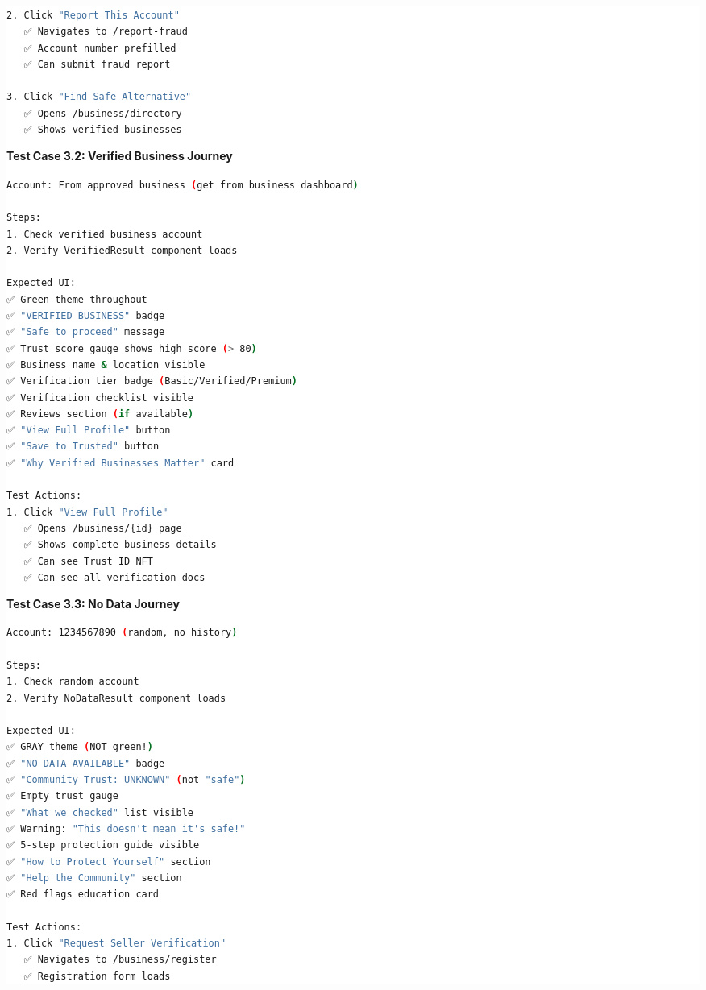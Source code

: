```bash
2. Click "Report This Account"
   ✅ Navigates to /report-fraud
   ✅ Account number prefilled
   ✅ Can submit fraud report

3. Click "Find Safe Alternative"
   ✅ Opens /business/directory
   ✅ Shows verified businesses
```

**Test Case 3.2: Verified Business Journey**
```bash
Account: From approved business (get from business dashboard)

Steps:
1. Check verified business account
2. Verify VerifiedResult component loads

Expected UI:
✅ Green theme throughout
✅ "VERIFIED BUSINESS" badge
✅ "Safe to proceed" message
✅ Trust score gauge shows high score (> 80)
✅ Business name & location visible
✅ Verification tier badge (Basic/Verified/Premium)
✅ Verification checklist visible
✅ Reviews section (if available)
✅ "View Full Profile" button
✅ "Save to Trusted" button
✅ "Why Verified Businesses Matter" card

Test Actions:
1. Click "View Full Profile"
   ✅ Opens /business/{id} page
   ✅ Shows complete business details
   ✅ Can see Trust ID NFT
   ✅ Can see all verification docs
```

**Test Case 3.3: No Data Journey**
```bash
Account: 1234567890 (random, no history)

Steps:
1. Check random account
2. Verify NoDataResult component loads

Expected UI:
✅ GRAY theme (NOT green!)
✅ "NO DATA AVAILABLE" badge
✅ "Community Trust: UNKNOWN" (not "safe")
✅ Empty trust gauge
✅ "What we checked" list visible
✅ Warning: "This doesn't mean it's safe!"
✅ 5-step protection guide visible
✅ "How to Protect Yourself" section
✅ "Help the Community" section
✅ Red flags education card

Test Actions:
1. Click "Request Seller Verification"
   ✅ Navigates to /business/register
   ✅ Registration form loads

```